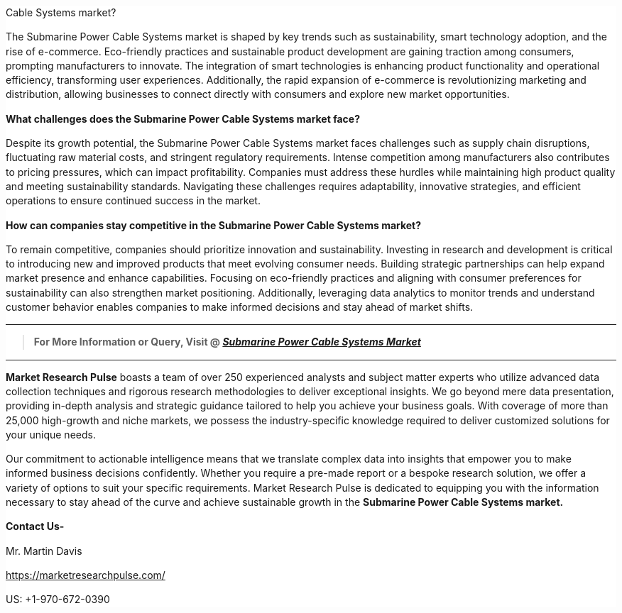Cable Systems market?</strong></p><p>The Submarine Power Cable Systems market is shaped by key trends such as sustainability, smart technology adoption, and the rise of e-commerce. Eco-friendly practices and sustainable product development are gaining traction among consumers, prompting manufacturers to innovate. The integration of smart technologies is enhancing product functionality and operational efficiency, transforming user experiences. Additionally, the rapid expansion of e-commerce is revolutionizing marketing and distribution, allowing businesses to connect directly with consumers and explore new market opportunities.</p><p><strong>What challenges does the Submarine Power Cable Systems market face?</strong></p><p>Despite its growth potential, the Submarine Power Cable Systems market faces challenges such as supply chain disruptions, fluctuating raw material costs, and stringent regulatory requirements. Intense competition among manufacturers also contributes to pricing pressures, which can impact profitability. Companies must address these hurdles while maintaining high product quality and meeting sustainability standards. Navigating these challenges requires adaptability, innovative strategies, and efficient operations to ensure continued success in the market.</p><p><strong>How can companies stay competitive in the Submarine Power Cable Systems market?</strong></p><p>To remain competitive, companies should prioritize innovation and sustainability. Investing in research and development is critical to introducing new and improved products that meet evolving consumer needs. Building strategic partnerships can help expand market presence and enhance capabilities. Focusing on eco-friendly practices and aligning with consumer preferences for sustainability can also strengthen market positioning. Additionally, leveraging data analytics to monitor trends and understand customer behavior enables companies to make informed decisions and stay ahead of market shifts.</p><hr /><blockquote><p><strong>For More Information or Query, Visit @&nbsp;<em><a href="https://marketresearchpulse.com/report/9757/submarine-power-cable-systems-market?utm_source=Linkedin&utm_medium=0116">Submarine Power Cable Systems Market</a></em></strong></p></blockquote><hr /><p><strong>Market Research Pulse</strong> boasts a team of over 250 experienced analysts and subject matter experts who utilize advanced data collection techniques and rigorous research methodologies to deliver exceptional insights. We go beyond mere data presentation, providing in-depth analysis and strategic guidance tailored to help you achieve your business goals. With coverage of more than 25,000 high-growth and niche markets, we possess the industry-specific knowledge required to deliver customized solutions for your unique needs.</p><p>Our commitment to actionable intelligence means that we translate complex data into insights that empower you to make informed business decisions confidently. Whether you require a pre-made report or a bespoke research solution, we offer a variety of options to suit your specific requirements. Market Research Pulse is dedicated to equipping you with the information necessary to stay ahead of the curve and achieve sustainable growth in the <strong>Submarine Power Cable Systems market.</strong></p><p><strong>Contact Us-</strong></p><p>Mr. Martin Davis</p><p>https://marketresearchpulse.com/</p><p>US: +1-970-672-0390</p>
